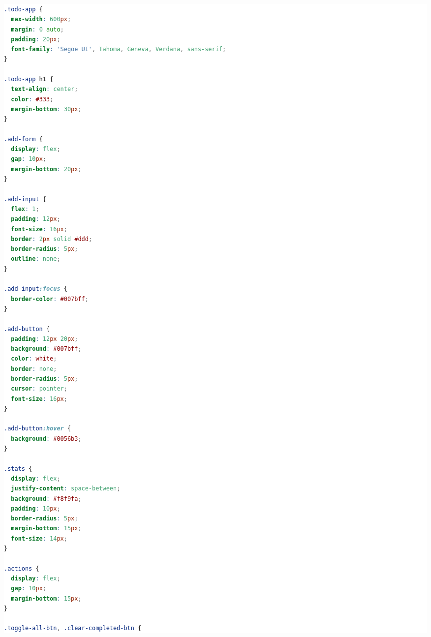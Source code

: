 ```css
.todo-app {
  max-width: 600px;
  margin: 0 auto;
  padding: 20px;
  font-family: 'Segoe UI', Tahoma, Geneva, Verdana, sans-serif;
}

.todo-app h1 {
  text-align: center;
  color: #333;
  margin-bottom: 30px;
}

.add-form {
  display: flex;
  gap: 10px;
  margin-bottom: 20px;
}

.add-input {
  flex: 1;
  padding: 12px;
  font-size: 16px;
  border: 2px solid #ddd;
  border-radius: 5px;
  outline: none;
}

.add-input:focus {
  border-color: #007bff;
}

.add-button {
  padding: 12px 20px;
  background: #007bff;
  color: white;
  border: none;
  border-radius: 5px;
  cursor: pointer;
  font-size: 16px;
}

.add-button:hover {
  background: #0056b3;
}

.stats {
  display: flex;
  justify-content: space-between;
  background: #f8f9fa;
  padding: 10px;
  border-radius: 5px;
  margin-bottom: 15px;
  font-size: 14px;
}

.actions {
  display: flex;
  gap: 10px;
  margin-bottom: 15px;
}

.toggle-all-btn, .clear-completed-btn {
```